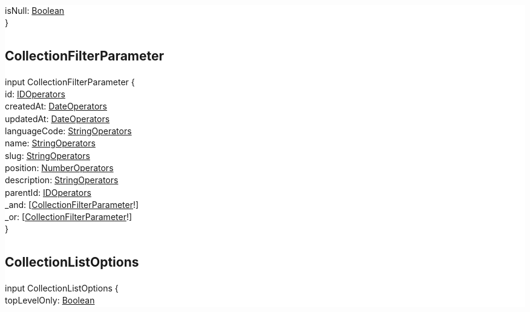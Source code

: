 <div class="graphql-code-line ">isNull: <a href="/reference/graphql-api/shop/object-types#boolean">Boolean</a></div>


<div class="graphql-code-line top-level">&#125;</div>

</div>

## CollectionFilterParameter

<div class="graphql-code-block">
<div class="graphql-code-line top-level">input <span class="graphql-code-identifier">CollectionFilterParameter</span>
 &#123;</div>
<div class="graphql-code-line ">id: <a href="/reference/graphql-api/shop/input-types#idoperators">IDOperators</a></div>

<div class="graphql-code-line ">createdAt: <a href="/reference/graphql-api/shop/input-types#dateoperators">DateOperators</a></div>

<div class="graphql-code-line ">updatedAt: <a href="/reference/graphql-api/shop/input-types#dateoperators">DateOperators</a></div>

<div class="graphql-code-line ">languageCode: <a href="/reference/graphql-api/shop/input-types#stringoperators">StringOperators</a></div>

<div class="graphql-code-line ">name: <a href="/reference/graphql-api/shop/input-types#stringoperators">StringOperators</a></div>

<div class="graphql-code-line ">slug: <a href="/reference/graphql-api/shop/input-types#stringoperators">StringOperators</a></div>

<div class="graphql-code-line ">position: <a href="/reference/graphql-api/shop/input-types#numberoperators">NumberOperators</a></div>

<div class="graphql-code-line ">description: <a href="/reference/graphql-api/shop/input-types#stringoperators">StringOperators</a></div>

<div class="graphql-code-line ">parentId: <a href="/reference/graphql-api/shop/input-types#idoperators">IDOperators</a></div>

<div class="graphql-code-line ">_and: [<a href="/reference/graphql-api/shop/input-types#collectionfilterparameter">CollectionFilterParameter</a>!]</div>

<div class="graphql-code-line ">_or: [<a href="/reference/graphql-api/shop/input-types#collectionfilterparameter">CollectionFilterParameter</a>!]</div>


<div class="graphql-code-line top-level">&#125;</div>

</div>

## CollectionListOptions

<div class="graphql-code-block">
<div class="graphql-code-line top-level">input <span class="graphql-code-identifier">CollectionListOptions</span>
 &#123;</div>
<div class="graphql-code-line ">topLevelOnly: <a href="/reference/graphql-api/shop/object-types#boolean">Boolean</a></div>
